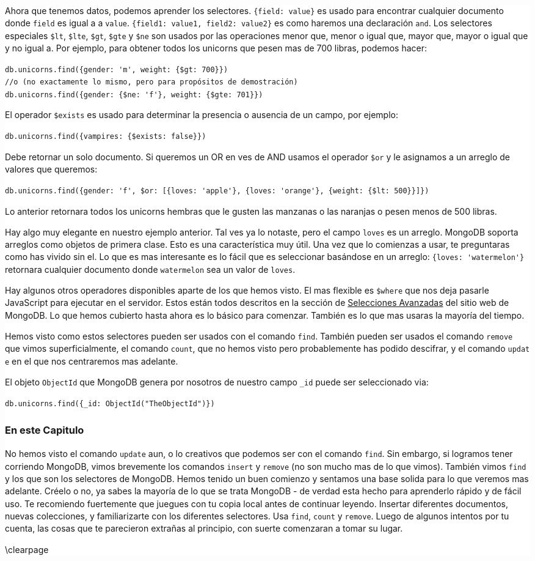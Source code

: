 Ahora que tenemos datos, podemos aprender los selectores. `{field: value}` es usado para encontrar cualquier documento donde `field` es igual a a `value`. `{field1: value1, field2: value2}` es como haremos una declaración `and`. Los selectores especiales `$lt`, `$lte`, `$gt`, `$gte` y `$ne` son usados por las operaciones menor que, menor o igual que, mayor que, mayor o igual que y no igual a. Por ejemplo, para obtener todos los unicorns que pesen mas de 700 libras, podemos hacer:

	db.unicorns.find({gender: 'm', weight: {$gt: 700}})
	//o (no exactamente lo mismo, pero para propósitos de demostración)
	db.unicorns.find({gender: {$ne: 'f'}, weight: {$gte: 701}})

El operador `$exists` es usado para determinar la presencia o ausencia de un campo, por ejemplo:

	db.unicorns.find({vampires: {$exists: false}})

Debe retornar un solo documento. Si queremos un OR en ves de AND usamos el operador `$or` y le asignamos a un arreglo de valores que queremos:

	db.unicorns.find({gender: 'f', $or: [{loves: 'apple'}, {loves: 'orange'}, {weight: {$lt: 500}}]})

Lo anterior retornara todos los unicorns hembras que le gusten las manzanas o las naranjas o pesen menos de 500 libras.

Hay algo muy elegante en nuestro ejemplo anterior. Tal ves ya lo notaste, pero el campo `loves` es un arreglo. MongoDB soporta arreglos como objetos de primera clase. Esto es una característica muy útil. Una vez que lo comienzas a usar, te preguntaras como has vivido sin el.  Lo que es mas interesante es lo fácil que es seleccionar basándose en un arreglo: `{loves: 'watermelon'}` retornara cualquier documento donde `watermelon` sea un valor de `loves`.
  
Hay algunos otros operadores disponibles aparte de los que hemos visto. El mas flexible es `$where` que nos deja pasarle JavaScript para ejecutar en el servidor. Estos están todos descritos en la sección de [Selecciones Avanzadas](http://www.mongodb.org/display/DOCSES/Consultas+avanzadas+o+complejas) del sitio web de MongoDB. Lo que hemos cubierto hasta ahora es lo básico para comenzar. También es lo que mas usaras la mayoría del tiempo.

Hemos visto como estos selectores pueden ser usados con el comando `find`. También pueden ser usados el comando `remove` que vimos superficialmente, el comando `count`, que no hemos visto pero probablemente has podido descifrar, y el comando `update` en el que nos centraremos mas adelante.

El objeto `ObjectId` que MongoDB genera por nosotros de nuestro campo `_id` puede ser seleccionado via:

	db.unicorns.find({_id: ObjectId("TheObjectId")})

### En este Capitulo ###
No hemos visto el comando `update` aun, o lo creativos que podemos ser con el comando `find`. Sin embargo, si logramos tener corriendo MongoDB,
vimos brevemente los comandos `insert` y `remove` (no son mucho mas de lo que vimos). También vimos `find` y los que son los selectores de MongoDB. Hemos tenido un buen comienzo y sentamos una base solida para lo que veremos mas adelante. Créelo o no, ya sabes la mayoría de lo que se trata MongoDB - de verdad esta hecho para aprenderlo rápido y de fácil uso. Te recomiendo fuertemente que juegues con tu copia local antes de continuar leyendo. Insertar diferentes documentos, nuevas colecciones, y familiarizarte con los diferentes selectores. Usa `find`, `count` y `remove`. Luego de algunos intentos por tu cuenta, las cosas que te parecieron extrañas al principio, con suerte comenzaran a tomar su lugar.

\clearpage
